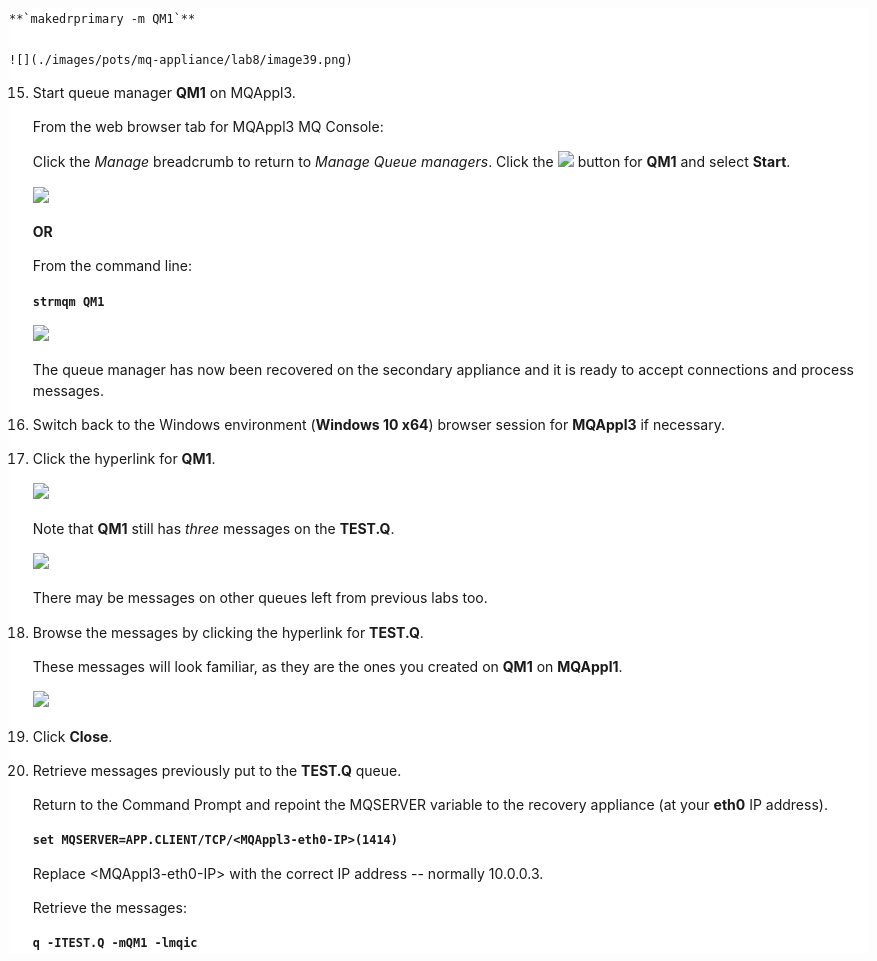     **`makedrprimary -m QM1`**
    
    ![](./images/pots/mq-appliance/lab8/image39.png)  
      
15. Start queue manager **QM1** on MQAppl3.

	From the web browser tab for MQAppl3 MQ Console:
   
    Click the *Manage* breadcrumb to return to *Manage Queue managers*. Click the
    ![](./images/pots/mq-appliance/lab8/image13.png) button for **QM1** and select **Start**.

	![](./images/pots/mq-appliance/lab8/image44.png)
	
	**OR**
	
	From the command line:

    **`strmqm QM1`**

    ![](./images/pots/mq-appliance/lab8/image42.png)
	
	 The queue manager has now been recovered on the secondary appliance and it is ready to accept connections and process messages.
 
16. Switch back to the Windows environment (**Windows 10 x64**) browser
    session for **MQAppl3** if necessary.

17. Click the hyperlink for **QM1**.

    ![](./images/pots/mq-appliance/lab8/image45.png)

    Note that **QM1** still has *three* messages on the **TEST.Q**.

    ![](./images/pots/mq-appliance/lab8/image46.png)

    There may be messages on other queues left from previous labs too.

18. Browse the messages by clicking the hyperlink for **TEST.Q**. 

	These messages will look familiar, as they are the ones you created
    on **QM1** on **MQAppl1**.

    ![](./images/pots/mq-appliance/lab8/image49.png)

19. Click **Close**.

20. Retrieve messages previously put to the **TEST.Q** queue.

	Return to the Command Prompt and repoint the MQSERVER variable to
    the recovery appliance (at your **eth0** IP address).

    **`set MQSERVER=APP.CLIENT/TCP/<MQAppl3-eth0-IP>(1414)`**

    Replace \<MQAppl3-eth0-IP\> with the correct IP address -- normally
    10.0.0.3.

    Retrieve the messages:

    **`q -ITEST.Q -mQM1 -lmqic`**
